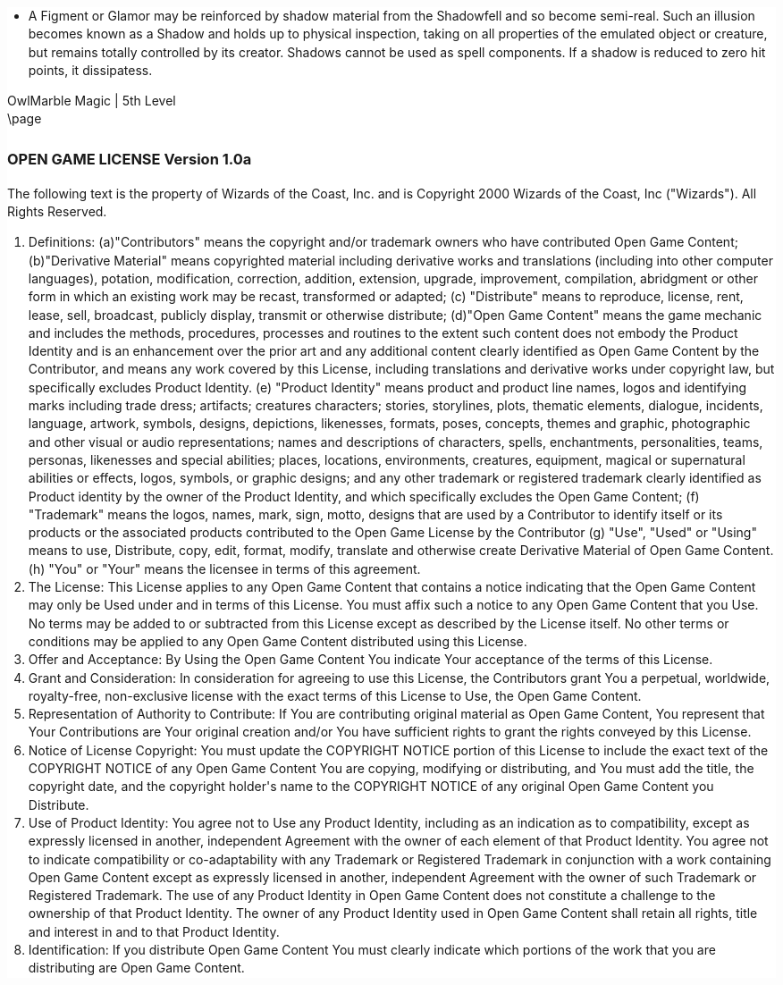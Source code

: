 - A Figment or Glamor may be reinforced by shadow material from the Shadowfell and so become semi-real.  Such an illusion becomes known as a Shadow and holds up to physical inspection, taking on all properties of the emulated object or creature, but remains totally controlled by its creator.  Shadows cannot be used as spell components.  If a shadow is reduced to zero hit points, it dissipatess.
</div>
<div class='footnote'>OwlMarble Magic | 5th Level</div><div class='pageNumber auto'></div>\page


### OPEN GAME LICENSE Version 1.0a

The following text is the property of Wizards of the Coast, Inc. and is Copyright 2000 Wizards of the Coast, Inc ("Wizards"). All Rights Reserved.

1. Definitions: (a)"Contributors" means the copyright and/or trademark owners who have contributed Open Game Content; (b)"Derivative Material" means copyrighted material including derivative works and translations (including into other computer languages), potation, modification, correction, addition, extension, upgrade, improvement, compilation, abridgment or other form in which an existing work may be recast, transformed or adapted; (c) "Distribute" means to reproduce, license, rent, lease, sell, broadcast, publicly display, transmit or otherwise distribute; (d)"Open Game Content" means the game mechanic and includes the methods, procedures, processes and routines to the extent such content does not embody the Product Identity and is an enhancement over the prior art and any additional content clearly identified as Open Game Content by the Contributor, and means any work covered by this License, including translations and derivative works under copyright law, but specifically excludes Product Identity. (e) "Product Identity" means product and product line names, logos and identifying marks including trade dress; artifacts; creatures characters; stories, storylines, plots, thematic elements, dialogue, incidents, language, artwork, symbols, designs, depictions, likenesses, formats, poses, concepts, themes and graphic, photographic and other visual or audio representations; names and descriptions of characters, spells, enchantments, personalities, teams, personas, likenesses and special abilities; places, locations, environments, creatures, equipment, magical or supernatural abilities or effects, logos, symbols, or graphic designs; and any other trademark or registered trademark clearly identified as Product identity by the owner of the Product Identity, and which specifically excludes the Open Game Content; (f) "Trademark" means the logos, names, mark, sign, motto, designs that are used by a Contributor to identify itself or its products or the associated products contributed to the Open Game License by the Contributor (g) "Use", "Used" or "Using" means to use, Distribute, copy, edit, format, modify, translate and otherwise create Derivative Material of Open Game Content. (h) "You" or "Your" means the licensee in terms of this agreement.
2. The License: This License applies to any Open Game Content that contains a notice indicating that the Open Game Content may only be Used under and in terms of this License. You must affix such a notice to any Open Game Content that you Use. No terms may be added to or subtracted from this License except as described by the License itself. No other terms or conditions may be applied to any Open Game Content distributed using this License.
3. Offer and Acceptance: By Using the Open Game Content You indicate Your acceptance of the terms of this License.
4. Grant and Consideration: In consideration for agreeing to use this License, the Contributors grant You a perpetual, worldwide, royalty-free, non-exclusive license with the exact terms of this License to Use, the Open Game Content.
5. Representation of Authority to Contribute: If You are contributing original material as Open Game Content, You represent that Your Contributions are Your original creation and/or You have sufficient rights to grant the rights conveyed by this License.
6. Notice of License Copyright: You must update the COPYRIGHT NOTICE portion of this License to include the exact text of the COPYRIGHT NOTICE of any Open Game Content You are copying, modifying or distributing, and You must add the title, the copyright date, and the copyright holder's name to the COPYRIGHT NOTICE of any original Open Game Content you Distribute.
7. Use of Product Identity: You agree not to Use any Product Identity, including as an indication as to compatibility, except as expressly licensed in another, independent Agreement with the owner of each element of that Product Identity. You agree not to indicate compatibility or co-adaptability with any Trademark or Registered Trademark in conjunction with a work containing Open Game Content except as expressly licensed in another, independent Agreement with the owner of such Trademark or Registered Trademark. The use of any Product Identity in Open Game Content does not constitute a challenge to the ownership of that Product Identity. The owner of any Product Identity used in Open Game Content shall retain all rights, title and interest in and to that Product Identity.
8. Identification: If you distribute Open Game Content You must clearly indicate which portions of the work that you are distributing are Open Game Content.